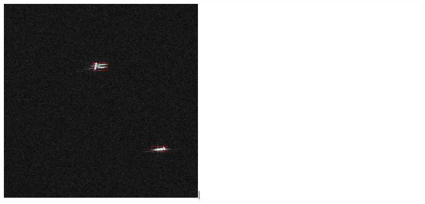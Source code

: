 <img src="/Qualitative Evaluation/Images/Scenes with noise artifacts/Predictions_FRCNN_normal/P0048_1800_2600_4200_5000.jpg" width="400"/>|
